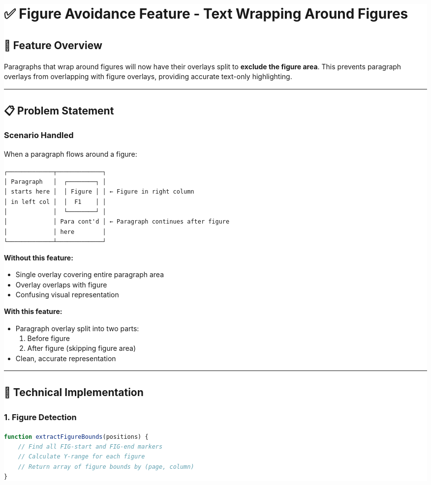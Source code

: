 # ✅ Figure Avoidance Feature - Text Wrapping Around Figures

## 🎯 Feature Overview

Paragraphs that wrap around figures will now have their overlays split to **exclude the figure area**. This prevents paragraph overlays from overlapping with figure overlays, providing accurate text-only highlighting.

---

## 📋 Problem Statement

### Scenario Handled

When a paragraph flows around a figure:

```
┌─────────────┬─────────────┐
│ Paragraph   │  ┌────────┐ │
│ starts here │  │ Figure │ │ ← Figure in right column
│ in left col │  │  F1    │ │
│             │  └────────┘ │
│             │ Para cont'd │ ← Paragraph continues after figure
│             │ here        │
└─────────────┴─────────────┘
```

**Without this feature:**
- Single overlay covering entire paragraph area
- Overlay overlaps with figure
- Confusing visual representation

**With this feature:**
- Paragraph overlay split into two parts:
  1. Before figure
  2. After figure (skipping figure area)
- Clean, accurate representation

---

## 🔧 Technical Implementation

### 1. Figure Detection

```javascript
function extractFigureBounds(positions) {
    // Find all FIG-start and FIG-end markers
    // Calculate Y-range for each figure
    // Return array of figure bounds by (page, column)
}
```
